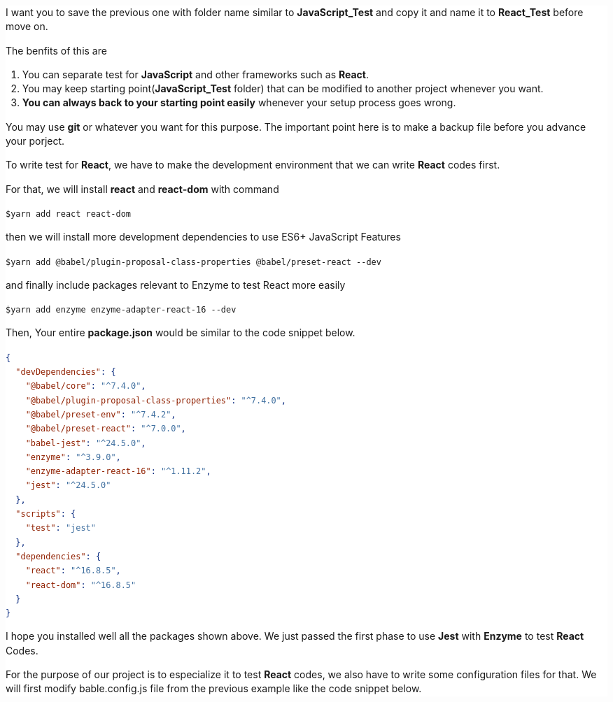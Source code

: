 I want you to save the previous one with folder name similar to **JavaScript_Test** and copy it and name it to **React_Test** before move on.

The benfits of this are

1. You can separate test for **JavaScript** and other frameworks such as **React**.
2. You may keep starting point(**JavaScript_Test** folder) that can be modified to another project whenever you want.
3. **You can always back to your starting point easily** whenever your setup process goes wrong.

You may use **git** or whatever you want for this purpose. The important point here is to make a backup file before you advance your porject.

To write test for **React**, we have to make the development environment that we can write **React** codes first.

For that, we will install **react** and **react-dom** with command
```
$yarn add react react-dom
```

then we will install more development dependencies to use ES6+ JavaScript Features
```
$yarn add @babel/plugin-proposal-class-properties @babel/preset-react --dev
```
and finally include packages relevant to Enzyme to test React more easily
```
$yarn add enzyme enzyme-adapter-react-16 --dev
```

Then, Your entire **package.json** would be similar to the code snippet below.
```json
{
  "devDependencies": {
    "@babel/core": "^7.4.0",
    "@babel/plugin-proposal-class-properties": "^7.4.0",
    "@babel/preset-env": "^7.4.2",
    "@babel/preset-react": "^7.0.0",
    "babel-jest": "^24.5.0",
    "enzyme": "^3.9.0",
    "enzyme-adapter-react-16": "^1.11.2",
    "jest": "^24.5.0"
  },
  "scripts": {
    "test": "jest"
  },
  "dependencies": {
    "react": "^16.8.5",
    "react-dom": "^16.8.5"
  }
}
```
I hope you installed well all the packages shown above. We just passed the first phase to use **Jest** with **Enzyme** to test **React** Codes.

For the purpose of our project is to especialize it to test **React** codes, we also have to write some configuration files for that. We will first modify bable.config.js file from the previous example like the code snippet below.
